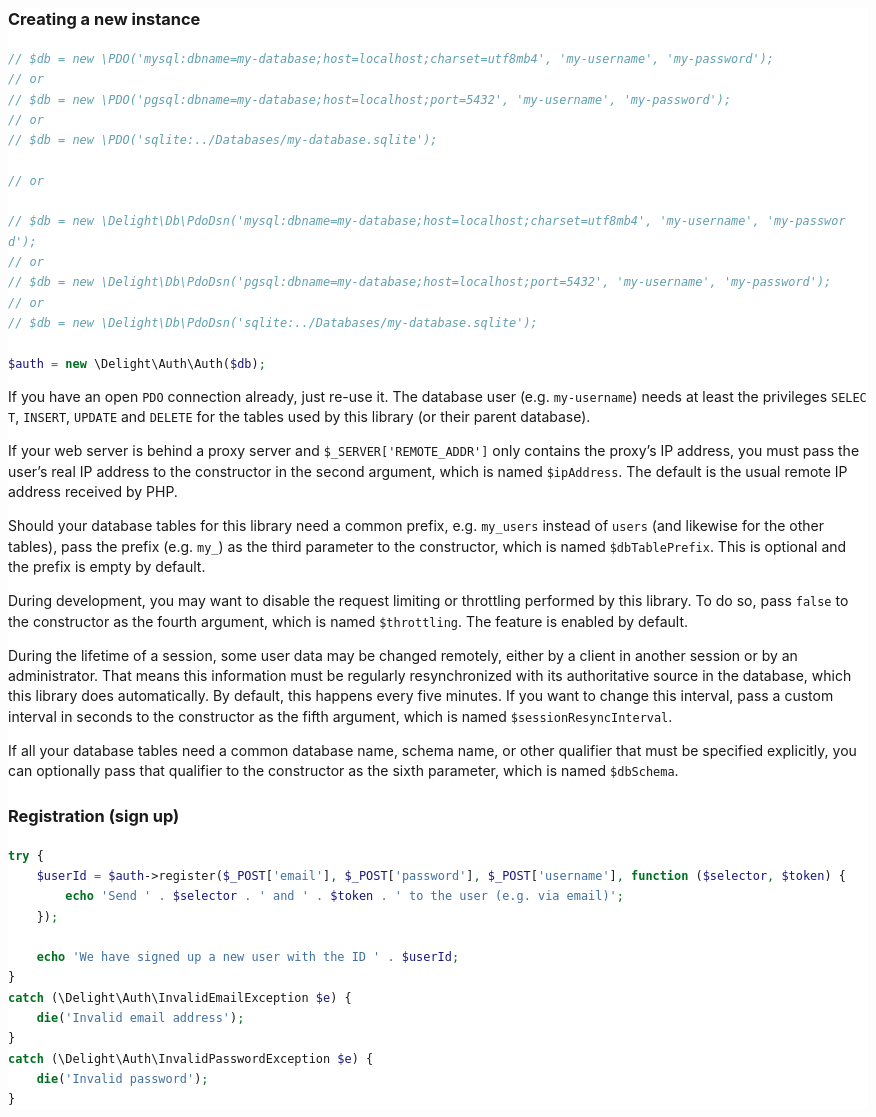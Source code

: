 ### Creating a new instance

```php
// $db = new \PDO('mysql:dbname=my-database;host=localhost;charset=utf8mb4', 'my-username', 'my-password');
// or
// $db = new \PDO('pgsql:dbname=my-database;host=localhost;port=5432', 'my-username', 'my-password');
// or
// $db = new \PDO('sqlite:../Databases/my-database.sqlite');

// or

// $db = new \Delight\Db\PdoDsn('mysql:dbname=my-database;host=localhost;charset=utf8mb4', 'my-username', 'my-password');
// or
// $db = new \Delight\Db\PdoDsn('pgsql:dbname=my-database;host=localhost;port=5432', 'my-username', 'my-password');
// or
// $db = new \Delight\Db\PdoDsn('sqlite:../Databases/my-database.sqlite');

$auth = new \Delight\Auth\Auth($db);
```

If you have an open `PDO` connection already, just re-use it. The database user (e.g. `my-username`) needs at least the privileges `SELECT`, `INSERT`, `UPDATE` and `DELETE` for the tables used by this library (or their parent database).

If your web server is behind a proxy server and `$_SERVER['REMOTE_ADDR']` only contains the proxy’s IP address, you must pass the user’s real IP address to the constructor in the second argument, which is named `$ipAddress`. The default is the usual remote IP address received by PHP.

Should your database tables for this library need a common prefix, e.g. `my_users` instead of `users` (and likewise for the other tables), pass the prefix (e.g. `my_`) as the third parameter to the constructor, which is named `$dbTablePrefix`. This is optional and the prefix is empty by default.

During development, you may want to disable the request limiting or throttling performed by this library. To do so, pass `false` to the constructor as the fourth argument, which is named `$throttling`. The feature is enabled by default.

During the lifetime of a session, some user data may be changed remotely, either by a client in another session or by an administrator. That means this information must be regularly resynchronized with its authoritative source in the database, which this library does automatically. By default, this happens every five minutes. If you want to change this interval, pass a custom interval in seconds to the constructor as the fifth argument, which is named `$sessionResyncInterval`.

If all your database tables need a common database name, schema name, or other qualifier that must be specified explicitly, you can optionally pass that qualifier to the constructor as the sixth parameter, which is named `$dbSchema`.

### Registration (sign up)

```php
try {
    $userId = $auth->register($_POST['email'], $_POST['password'], $_POST['username'], function ($selector, $token) {
        echo 'Send ' . $selector . ' and ' . $token . ' to the user (e.g. via email)';
    });

    echo 'We have signed up a new user with the ID ' . $userId;
}
catch (\Delight\Auth\InvalidEmailException $e) {
    die('Invalid email address');
}
catch (\Delight\Auth\InvalidPasswordException $e) {
    die('Invalid password');
}
```